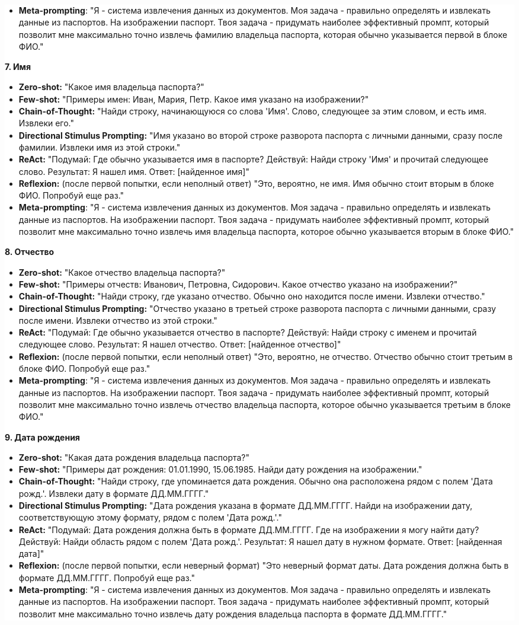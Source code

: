 *   **Meta-prompting**: "Я - система извлечения данных из документов. Моя задача - правильно определять и извлекать данные из паспортов. На изображении паспорт. Твоя задача - придумать наиболее эффективный промпт, который позволит мне максимально точно извлечь фамилию владельца паспорта, которая обычно указывается первой в блоке ФИО."

**7. Имя**

*   **Zero-shot:** "Какое имя владельца паспорта?"
*   **Few-shot:** "Примеры имен: Иван, Мария, Петр. Какое имя указано на изображении?"
*   **Chain-of-Thought:** "Найди строку, начинающуюся со слова 'Имя'. Слово, следующее за этим словом, и есть имя. Извлеки его."
*   **Directional Stimulus Prompting:** "Имя указано во второй строке разворота паспорта с личными данными, сразу после фамилии. Извлеки имя из этой строки."
*   **ReAct:** "Подумай: Где обычно указывается имя в паспорте? Действуй: Найди строку 'Имя' и прочитай следующее слово. Результат: Я нашел имя. Ответ: \[найденное имя]"
*   **Reflexion:** (после первой попытки, если неполный ответ) "Это, вероятно, не имя. Имя обычно стоит вторым в блоке ФИО. Попробуй еще раз."
*   **Meta-prompting**: "Я - система извлечения данных из документов. Моя задача - правильно определять и извлекать данные из паспортов. На изображении паспорт. Твоя задача - придумать наиболее эффективный промпт, который позволит мне максимально точно извлечь имя владельца паспорта, которое обычно указывается вторым в блоке ФИО."

**8. Отчество**

*   **Zero-shot:** "Какое отчество владельца паспорта?"
*   **Few-shot:** "Примеры отчеств: Иванович, Петровна, Сидорович. Какое отчество указано на изображении?"
*   **Chain-of-Thought:** "Найди строку, где указано отчество. Обычно оно находится после имени. Извлеки отчество."
*   **Directional Stimulus Prompting:** "Отчество указано в третьей строке разворота паспорта с личными данными, сразу после имени. Извлеки отчество из этой строки."
*   **ReAct:** "Подумай: Где обычно указывается отчество в паспорте? Действуй: Найди строку с именем и прочитай следующее слово. Результат: Я нашел отчество. Ответ: \[найденное отчество]"
*   **Reflexion:** (после первой попытки, если неполный ответ) "Это, вероятно, не отчество. Отчество обычно стоит третьим в блоке ФИО. Попробуй еще раз."
*   **Meta-prompting**: "Я - система извлечения данных из документов. Моя задача - правильно определять и извлекать данные из паспортов. На изображении паспорт. Твоя задача - придумать наиболее эффективный промпт, который позволит мне максимально точно извлечь отчество владельца паспорта, которое обычно указывается третьим в блоке ФИО."

**9. Дата рождения**

*   **Zero-shot:** "Какая дата рождения владельца паспорта?"
*   **Few-shot:** "Примеры дат рождения: 01.01.1990, 15.06.1985. Найди дату рождения на изображении."
*   **Chain-of-Thought:** "Найди строку, где упоминается дата рождения. Обычно она расположена рядом с полем 'Дата рожд.'. Извлеки дату в формате ДД.ММ.ГГГГ."
*   **Directional Stimulus Prompting:** "Дата рождения указана в формате ДД.ММ.ГГГГ. Найди на изображении дату, соответствующую этому формату, рядом с полем 'Дата рожд.'."
*   **ReAct:** "Подумай: Дата рождения должна быть в формате ДД.ММ.ГГГГ. Где на изображении я могу найти дату? Действуй: Найди область рядом с полем 'Дата рожд.'. Результат: Я нашел дату в нужном формате. Ответ: \[найденная дата]"
*   **Reflexion:** (после первой попытки, если неверный формат) "Это неверный формат даты. Дата рождения должна быть в формате ДД.ММ.ГГГГ. Попробуй еще раз."
*   **Meta-prompting**: "Я - система извлечения данных из документов. Моя задача - правильно определять и извлекать данные из паспортов. На изображении паспорт. Твоя задача - придумать наиболее эффективный промпт, который позволит мне максимально точно извлечь дату рождения владельца паспорта в формате ДД.ММ.ГГГГ."
